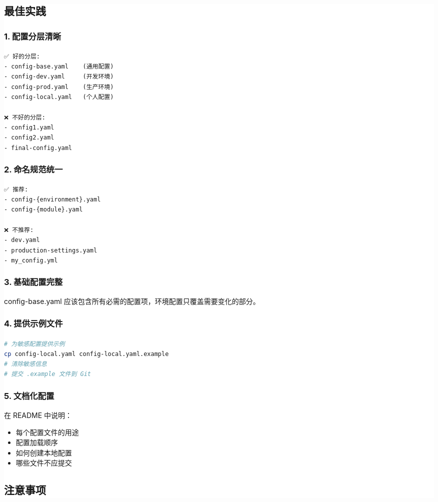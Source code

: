 ## 最佳实践

### 1. 配置分层清晰

```
✅ 好的分层:
- config-base.yaml    (通用配置)
- config-dev.yaml     (开发环境)
- config-prod.yaml    (生产环境)
- config-local.yaml   (个人配置)

❌ 不好的分层:
- config1.yaml
- config2.yaml
- final-config.yaml
```

### 2. 命名规范统一

```
✅ 推荐:
- config-{environment}.yaml
- config-{module}.yaml

❌ 不推荐:
- dev.yaml
- production-settings.yaml
- my_config.yml
```

### 3. 基础配置完整

config-base.yaml 应该包含所有必需的配置项，环境配置只覆盖需要变化的部分。

### 4. 提供示例文件

```bash
# 为敏感配置提供示例
cp config-local.yaml config-local.yaml.example
# 清除敏感信息
# 提交 .example 文件到 Git
```

### 5. 文档化配置

在 README 中说明：
- 每个配置文件的用途
- 配置加载顺序
- 如何创建本地配置
- 哪些文件不应提交

## 注意事项
